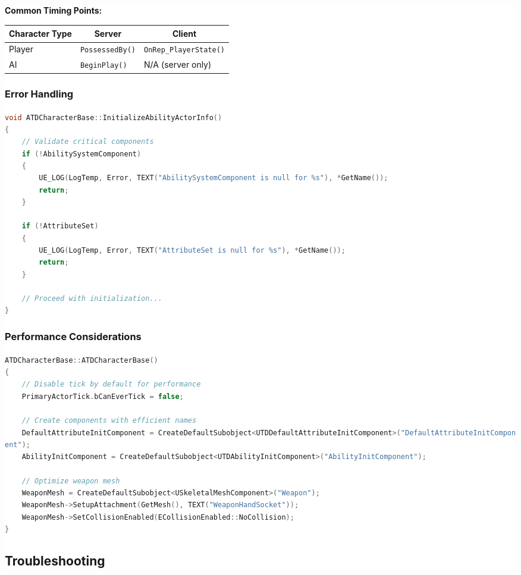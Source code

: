 **Common Timing Points:**

| Character Type | Server | Client |
|----------------|--------|--------|
| Player | `PossessedBy()` | `OnRep_PlayerState()` |
| AI | `BeginPlay()` | N/A (server only) |

### Error Handling

```cpp
void ATDCharacterBase::InitializeAbilityActorInfo()
{
    // Validate critical components
    if (!AbilitySystemComponent)
    {
        UE_LOG(LogTemp, Error, TEXT("AbilitySystemComponent is null for %s"), *GetName());
        return;
    }
    
    if (!AttributeSet)
    {
        UE_LOG(LogTemp, Error, TEXT("AttributeSet is null for %s"), *GetName());
        return;
    }
    
    // Proceed with initialization...
}
```

### Performance Considerations

```cpp
ATDCharacterBase::ATDCharacterBase()
{
    // Disable tick by default for performance
    PrimaryActorTick.bCanEverTick = false;
    
    // Create components with efficient names
    DefaultAttributeInitComponent = CreateDefaultSubobject<UTDDefaultAttributeInitComponent>("DefaultAttributeInitComponent");
    AbilityInitComponent = CreateDefaultSubobject<UTDAbilityInitComponent>("AbilityInitComponent");
    
    // Optimize weapon mesh
    WeaponMesh = CreateDefaultSubobject<USkeletalMeshComponent>("Weapon");
    WeaponMesh->SetupAttachment(GetMesh(), TEXT("WeaponHandSocket"));
    WeaponMesh->SetCollisionEnabled(ECollisionEnabled::NoCollision);
}
```

## Troubleshooting
